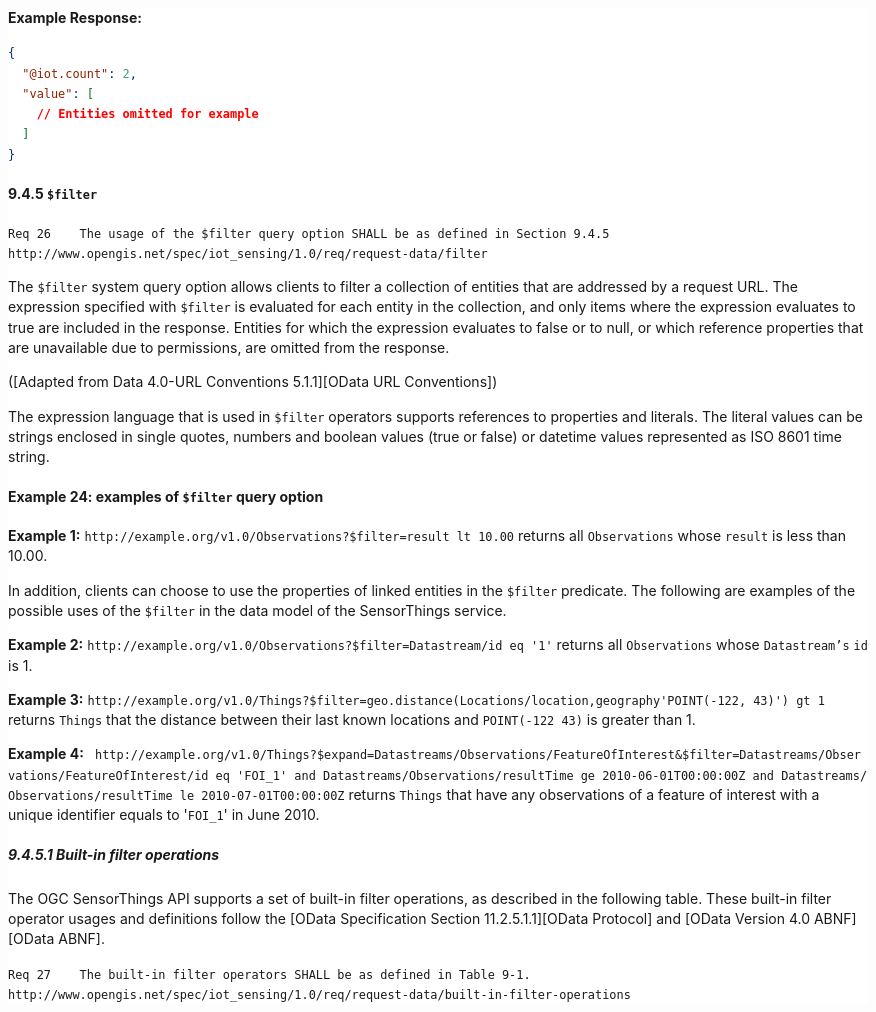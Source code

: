 **Example Response:**

```json
{
  "@iot.count": 2,
  "value": [
    // Entities omitted for example
  ]
}
```

#### 9.4.5 `$filter`

    Req 26    The usage of the $filter query option SHALL be as defined in Section 9.4.5
    http://www.opengis.net/spec/iot_sensing/1.0/req/request-data/filter

The `$filter` system query option allows clients to filter a collection of entities that are addressed by a request URL. The expression specified with `$filter` is evaluated for each entity in the collection, and only items where the expression evaluates to true are included in the response. Entities for which the expression evaluates to false or to null, or which reference properties that are unavailable due to permissions, are omitted from the response.

([Adapted from Data 4.0-URL Conventions 5.1.1][OData URL Conventions])

The expression language that is used in `$filter` operators supports references to properties and literals. The literal values can be strings enclosed in single quotes, numbers and boolean values (true or false) or datetime values represented as ISO 8601 time string.

#### Example 24: examples of `$filter` query option

**Example 1:** `http://example.org/v1.0/Observations?$filter=result lt 10.00` returns all
`Observations` whose `result` is less than 10.00.

In addition, clients can choose to use the properties of linked entities in the `$filter` predicate. The following are examples of the possible uses of the `$filter` in the data model of the SensorThings service.

**Example 2:** `http://example.org/v1.0/Observations?$filter=Datastream/id eq '1'` returns all
`Observations` whose `Datastream’s` `id` is 1.

**Example 3:** `http://example.org/v1.0/Things?$filter=geo.distance(Locations/location,geography'POINT(-122, 43)') gt 1` returns `Things` that the distance between their last known locations and `POINT(-122 43)` is greater than 1.

**Example 4:** ` http://example.org/v1.0/Things?$expand=Datastreams/Observations/FeatureOfInterest&$filter=Datastreams/Observations/FeatureOfInterest/id eq 'FOI_1' and Datastreams/Observations/resultTime ge 2010-06-01T00:00:00Z and Datastreams/Observations/resultTime le 2010-07-01T00:00:00Z` returns `Things` that have any observations of a feature of interest with a unique identifier equals to '`FOI_1`' in June 2010.

##### 9.4.5.1 Built-in filter operations

The OGC SensorThings API supports a set of built-in filter operations, as described in the following table. These built-in filter operator usages and definitions follow the [OData Specification Section 11.2.5.1.1][OData Protocol] and [OData Version 4.0 ABNF][OData ABNF].

    Req 27    The built-in filter operators SHALL be as defined in Table 9-1.
    http://www.opengis.net/spec/iot_sensing/1.0/req/request-data/built-in-filter-operations

